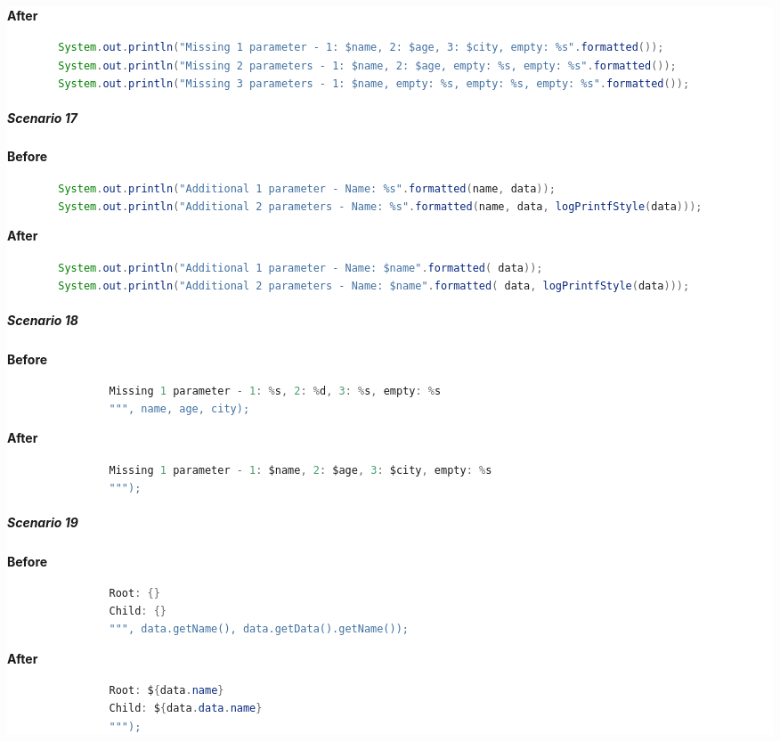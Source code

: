 **After**
```java
        System.out.println("Missing 1 parameter - 1: $name, 2: $age, 3: $city, empty: %s".formatted());
        System.out.println("Missing 2 parameters - 1: $name, 2: $age, empty: %s, empty: %s".formatted());
        System.out.println("Missing 3 parameters - 1: $name, empty: %s, empty: %s, empty: %s".formatted());
```


##### Scenario 17

**Before**
```java
        System.out.println("Additional 1 parameter - Name: %s".formatted(name, data));
        System.out.println("Additional 2 parameters - Name: %s".formatted(name, data, logPrintfStyle(data)));
```

**After**
```java
        System.out.println("Additional 1 parameter - Name: $name".formatted( data));
        System.out.println("Additional 2 parameters - Name: $name".formatted( data, logPrintfStyle(data)));
```


##### Scenario 18

**Before**
```java
                Missing 1 parameter - 1: %s, 2: %d, 3: %s, empty: %s
                """, name, age, city);
```

**After**
```java
                Missing 1 parameter - 1: $name, 2: $age, 3: $city, empty: %s
                """);
```


##### Scenario 19

**Before**
```java
                Root: {}
                Child: {}
                """, data.getName(), data.getData().getName());
```

**After**
```java
                Root: ${data.name}
                Child: ${data.data.name}
                """);
```
